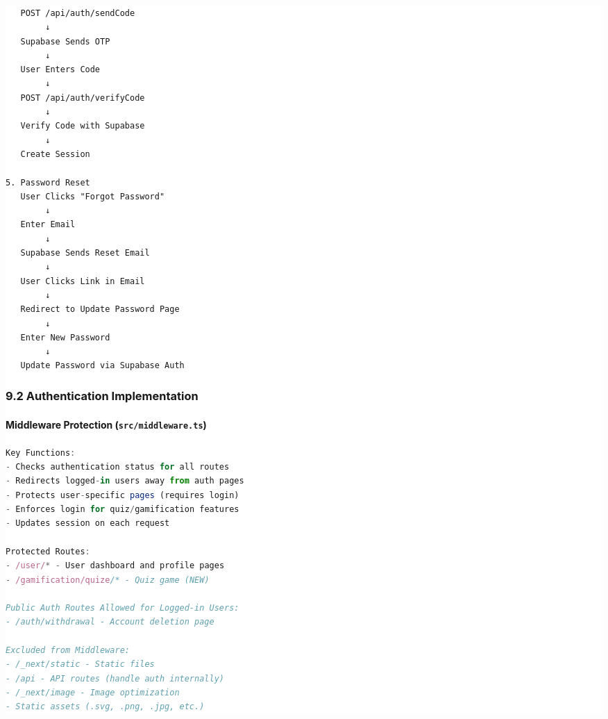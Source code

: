 ```
   POST /api/auth/sendCode
        ↓
   Supabase Sends OTP
        ↓
   User Enters Code
        ↓
   POST /api/auth/verifyCode
        ↓
   Verify Code with Supabase
        ↓
   Create Session

5. Password Reset
   User Clicks "Forgot Password"
        ↓
   Enter Email
        ↓
   Supabase Sends Reset Email
        ↓
   User Clicks Link in Email
        ↓
   Redirect to Update Password Page
        ↓
   Enter New Password
        ↓
   Update Password via Supabase Auth
```

### 9.2 Authentication Implementation

#### Middleware Protection (`src/middleware.ts`)
```typescript
Key Functions:
- Checks authentication status for all routes
- Redirects logged-in users away from auth pages
- Protects user-specific pages (requires login)
- Enforces login for quiz/gamification features
- Updates session on each request

Protected Routes:
- /user/* - User dashboard and profile pages
- /gamification/quize/* - Quiz game (NEW)

Public Auth Routes Allowed for Logged-in Users:
- /auth/withdrawal - Account deletion page

Excluded from Middleware:
- /_next/static - Static files
- /api - API routes (handle auth internally)
- /_next/image - Image optimization
- Static assets (.svg, .png, .jpg, etc.)
```
